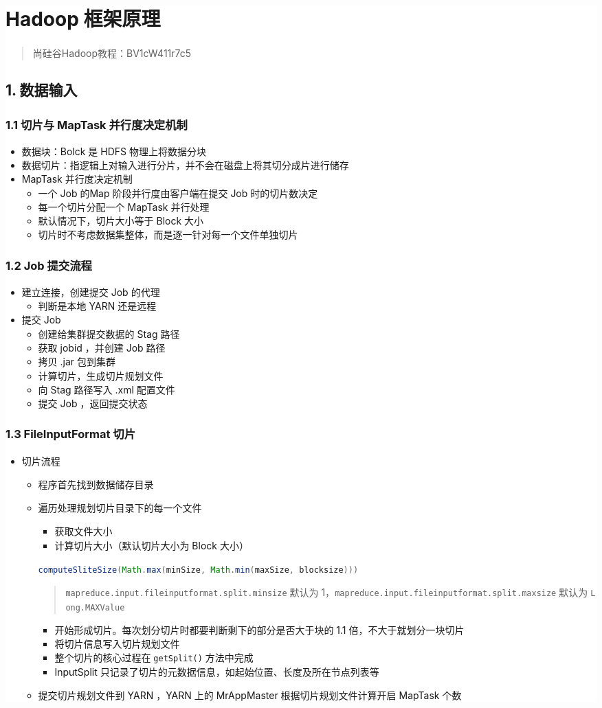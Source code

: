 # Hadoop 框架原理

> 尚硅谷Hadoop教程：BV1cW411r7c5

## 1. 数据输入

### 1.1 切片与 MapTask 并行度决定机制

- 数据块：Bolck 是 HDFS 物理上将数据分块
- 数据切片：指逻辑上对输入进行分片，并不会在磁盘上将其切分成片进行储存
- MapTask 并行度决定机制
    - 一个 Job 的Map 阶段并行度由客户端在提交 Job 时的切片数决定
    - 每一个切片分配一个 MapTask 并行处理
    - 默认情况下，切片大小等于 Block 大小
    - 切片时不考虑数据集整体，而是逐一针对每一个文件单独切片

### 1.2 Job 提交流程

- 建立连接，创建提交 Job 的代理
    - 判断是本地 YARN 还是远程
- 提交 Job
    - 创建给集群提交数据的 Stag 路径
    - 获取 jobid ，并创建 Job 路径
    - 拷贝 .jar 包到集群
    - 计算切片，生成切片规划文件
    - 向 Stag 路径写入 .xml 配置文件
    - 提交 Job ，返回提交状态

### 1.3 FileInputFormat 切片

- 切片流程

    - 程序首先找到数据储存目录

    - 遍历处理规划切片目录下的每一个文件

        - 获取文件大小
        - 计算切片大小（默认切片大小为 Block 大小）

        ```java
        computeSliteSize(Math.max(minSize, Math.min(maxSize, blocksize)))
        ```

        > `mapreduce.input.fileinputformat.split.minsize` 默认为 1，`mapreduce.input.fileinputformat.split.maxsize` 默认为 `Long.MAXValue`

        - 开始形成切片。每次划分切片时都要判断剩下的部分是否大于块的 1.1 倍，不大于就划分一块切片
        - 将切片信息写入切片规划文件
        - 整个切片的核心过程在 `getSplit()` 方法中完成
        - InputSplit 只记录了切片的元数据信息，如起始位置、长度及所在节点列表等

    - 提交切片规划文件到 YARN ，YARN 上的 MrAppMaster 根据切片规划文件计算开启 MapTask 个数
